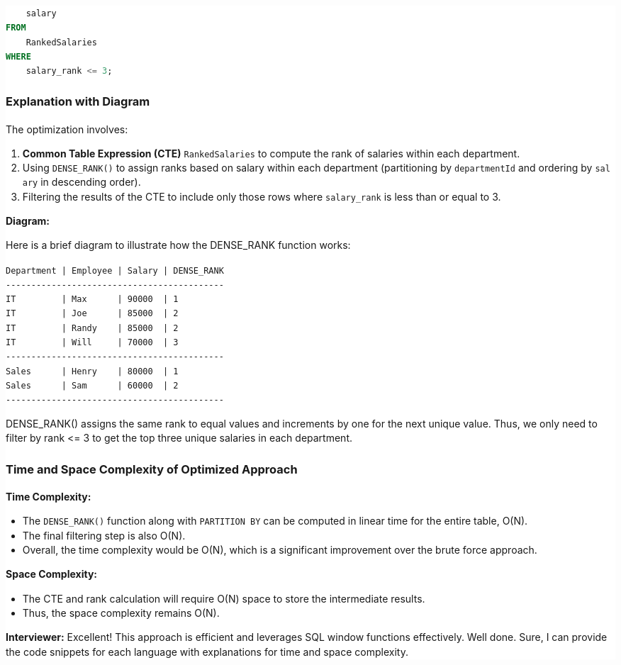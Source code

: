 ```sql
    salary
FROM
    RankedSalaries
WHERE
    salary_rank <= 3;
```

### Explanation with Diagram

The optimization involves:

1. **Common Table Expression (CTE)** `RankedSalaries` to compute the rank of salaries within each department.
2. Using `DENSE_RANK()` to assign ranks based on salary within each department (partitioning by `departmentId` and ordering by `salary` in descending order).
3. Filtering the results of the CTE to include only those rows where `salary_rank` is less than or equal to 3.

**Diagram:**

Here is a brief diagram to illustrate how the DENSE_RANK function works:

```
Department | Employee | Salary | DENSE_RANK
-------------------------------------------
IT         | Max      | 90000  | 1
IT         | Joe      | 85000  | 2
IT         | Randy    | 85000  | 2
IT         | Will     | 70000  | 3
-------------------------------------------
Sales      | Henry    | 80000  | 1
Sales      | Sam      | 60000  | 2
-------------------------------------------
```

DENSE_RANK() assigns the same rank to equal values and increments by one for the next unique value. Thus, we only need to filter by rank <= 3 to get the top three unique salaries in each department.

### Time and Space Complexity of Optimized Approach

**Time Complexity:**
- The `DENSE_RANK()` function along with `PARTITION BY` can be computed in linear time for the entire table, O(N).
- The final filtering step is also O(N).
- Overall, the time complexity would be O(N), which is a significant improvement over the brute force approach.

**Space Complexity:**
- The CTE and rank calculation will require O(N) space to store the intermediate results.
- Thus, the space complexity remains O(N).

**Interviewer:** Excellent! This approach is efficient and leverages SQL window functions effectively. Well done.
Sure, I can provide the code snippets for each language with explanations for time and space complexity.
